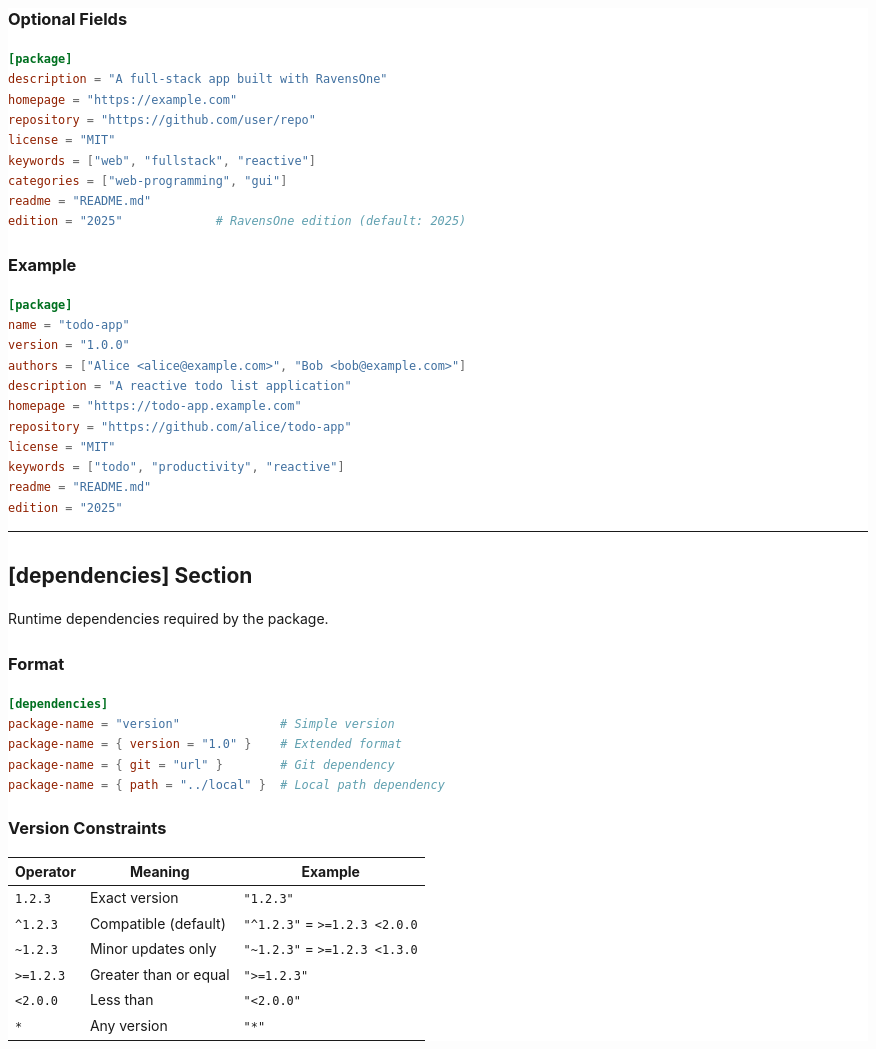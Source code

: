 ### Optional Fields

```toml
[package]
description = "A full-stack app built with RavensOne"
homepage = "https://example.com"
repository = "https://github.com/user/repo"
license = "MIT"
keywords = ["web", "fullstack", "reactive"]
categories = ["web-programming", "gui"]
readme = "README.md"
edition = "2025"             # RavensOne edition (default: 2025)
```

### Example

```toml
[package]
name = "todo-app"
version = "1.0.0"
authors = ["Alice <alice@example.com>", "Bob <bob@example.com>"]
description = "A reactive todo list application"
homepage = "https://todo-app.example.com"
repository = "https://github.com/alice/todo-app"
license = "MIT"
keywords = ["todo", "productivity", "reactive"]
readme = "README.md"
edition = "2025"
```

---

## [dependencies] Section

Runtime dependencies required by the package.

### Format

```toml
[dependencies]
package-name = "version"              # Simple version
package-name = { version = "1.0" }    # Extended format
package-name = { git = "url" }        # Git dependency
package-name = { path = "../local" }  # Local path dependency
```

### Version Constraints

| Operator | Meaning | Example |
|----------|---------|---------|
| `1.2.3` | Exact version | `"1.2.3"` |
| `^1.2.3` | Compatible (default) | `"^1.2.3"` = `>=1.2.3 <2.0.0` |
| `~1.2.3` | Minor updates only | `"~1.2.3"` = `>=1.2.3 <1.3.0` |
| `>=1.2.3` | Greater than or equal | `">=1.2.3"` |
| `<2.0.0` | Less than | `"<2.0.0"` |
| `*` | Any version | `"*"` |
